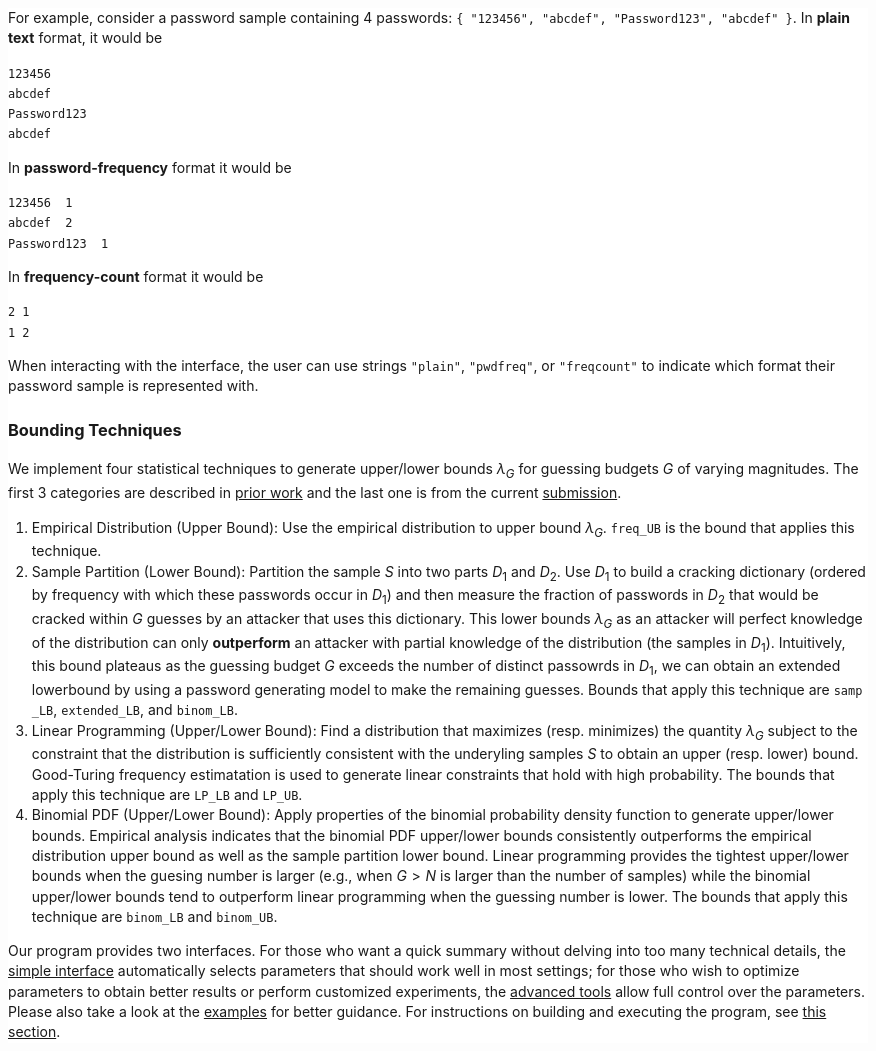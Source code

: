 For example, consider a password sample containing 4 passwords: `{ "123456", "abcdef", "Password123", "abcdef" }`. In **plain text** format, it would be

    123456
    abcdef
    Password123
    abcdef

In **password-frequency** format it would be

    123456  1
    abcdef  2
    Password123  1

In **frequency-count** format it would be

    2 1
    1 2

When interacting with the interface, the user can use strings `"plain"`, `"pwdfreq"`, or `"freqcount"` to indicate which format their password sample is represented with.

### Bounding Techniques

We implement four statistical techniques to generate upper/lower bounds $\lambda_G$ for guessing budgets $G$ of varying magnitudes. The first 3 categories are described in [prior work](papers/Towards_a_Rigorous_Statistical_Analysis_of_Empirical_Password_Datasets.pdf) and the last one is from the current [submission](papers/PIN_Bounds.pdf). 

1. Empirical Distribution (Upper Bound): Use the empirical distribution to upper bound $\lambda_G$. `freq_UB` is the bound that applies this technique.
2. Sample Partition (Lower Bound): Partition the sample $S$ into two parts $D_1$ and $D_2$. Use $D_1$ to build a cracking dictionary (ordered by frequency with which these passwords occur in $D_1$) and then measure the fraction of passwords in $D_2$ that would be cracked within $G$ guesses by an attacker that uses this dictionary. This lower bounds $\lambda_G$ as an attacker will perfect knowledge of the distribution can only **outperform** an attacker with partial knowledge of the distribution (the samples in $D_1$). Intuitively, this bound plateaus as the guessing budget $G$ exceeds the number of distinct passowrds in $D_{1}$, we can obtain an extended lowerbound by using a password generating model to make the remaining guesses. Bounds that apply this technique are `samp_LB`, `extended_LB`, and `binom_LB`.
3. Linear Programming (Upper/Lower Bound): Find a distribution that maximizes (resp. minimizes) the quantity $\lambda_G$ subject to the constraint that the distribution is sufficiently consistent with the underyling samples $S$ to obtain an upper (resp. lower) bound. Good-Turing frequency estimatation is used to generate linear constraints that hold with high probability. The bounds that apply this technique are `LP_LB` and `LP_UB`.
4. Binomial PDF (Upper/Lower Bound): Apply properties of the binomial probability density function to generate upper/lower bounds. Empirical analysis indicates that the binomial PDF upper/lower bounds consistently outperforms the empirical distribution upper bound as well as the sample partition lower bound. Linear programming provides the tightest upper/lower bounds when the guesing number is larger (e.g., when $G > N$ is larger than the number of samples) while the binomial upper/lower bounds tend to outperform linear programming when the guessing number is lower. The bounds that apply this technique are `binom_LB` and `binom_UB`.

Our program provides two interfaces. For those who want a quick summary without delving into too many technical details, the [simple interface](#simple-interface) automatically selects parameters that should work well in most settings; for those who wish to optimize parameters to obtain better results or perform customized experiments, the [advanced tools](#advanced-tools) allow full control over the parameters. Please also take a look at the [examples](examples/) for better guidance. For instructions on building and executing the program, see [this section](#usage).
